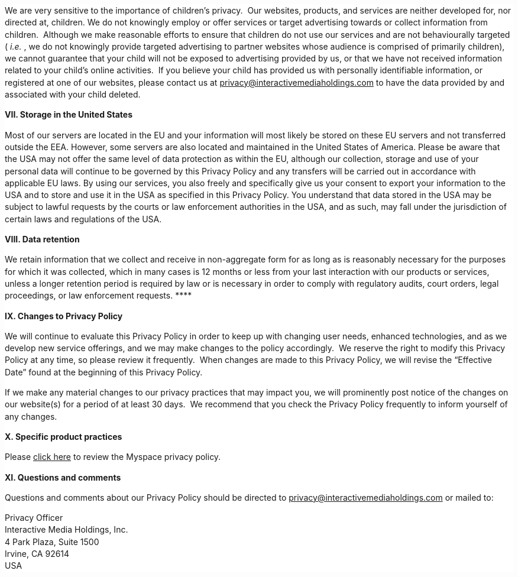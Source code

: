 We are very sensitive to the importance of children’s privacy.  Our websites, products, and services are neither developed for, nor directed at, children. We do not knowingly employ or offer services or target advertising towards or collect information from children.  Although we make reasonable efforts to ensure that children do not use our services and are not behaviourally targeted ( _i.e._ , we do not knowingly provide targeted advertising to partner websites whose audience is comprised of primarily children), we cannot guarantee that your child will not be exposed to advertising provided by us, or that we have not received information related to your child’s online activities.  If you believe your child has provided us with personally identifiable information, or registered at one of our websites, please contact us at [privacy@interactivemediaholdings.com](mailto:privacy@interactivemediaholdings.com) to have the data provided by and associated with your child deleted.

**VII. Storage in the United States**

Most of our servers are located in the EU and your information will most likely be stored on these EU servers and not transferred outside the EEA. However, some servers are also located and maintained in the United States of America. Please be aware that the USA may not offer the same level of data protection as within the EU, although our collection, storage and use of your personal data will continue to be governed by this Privacy Policy and any transfers will be carried out in accordance with applicable EU laws. By using our services, you also freely and specifically give us your consent to export your information to the USA and to store and use it in the USA as specified in this Privacy Policy. You understand that data stored in the USA may be subject to lawful requests by the courts or law enforcement authorities in the USA, and as such, may fall under the jurisdiction of certain laws and regulations of the USA. 

**VIII. Data retention**

We retain information that we collect and receive in non-aggregate form for as long as is reasonably necessary for the purposes for which it was collected, which in many cases is 12 months or less from your last interaction with our products or services, unless a longer retention period is required by law or is necessary in order to comply with regulatory audits, court orders, legal proceedings, or law enforcement requests. ****

**IX. Changes to Privacy Policy**

We will continue to evaluate this Privacy Policy in order to keep up with changing user needs, enhanced technologies, and as we develop new service offerings, and we may make changes to the policy accordingly.  We reserve the right to modify this Privacy Policy at any time, so please review it frequently.  When changes are made to this Privacy Policy, we will revise the “Effective Date” found at the beginning of this Privacy Policy.  

If we make any material changes to our privacy practices that may impact you, we will prominently post notice of the changes on our website(s) for a period of at least 30 days.  We recommend that you check the Privacy Policy frequently to inform yourself of any changes.

**X. Specific product practices**

Please [click here](http://www.myspace.com/pages/privacy) to review the Myspace privacy policy.

**XI. Questions and comments**

Questions and comments about our Privacy Policy should be directed to [privacy@interactivemediaholdings.com](mailto:privacy@interactivemediaholdings.com) or mailed to: 

Privacy Officer  
Interactive Media Holdings, Inc.  
4 Park Plaza, Suite 1500  
Irvine, CA 92614   
USA
